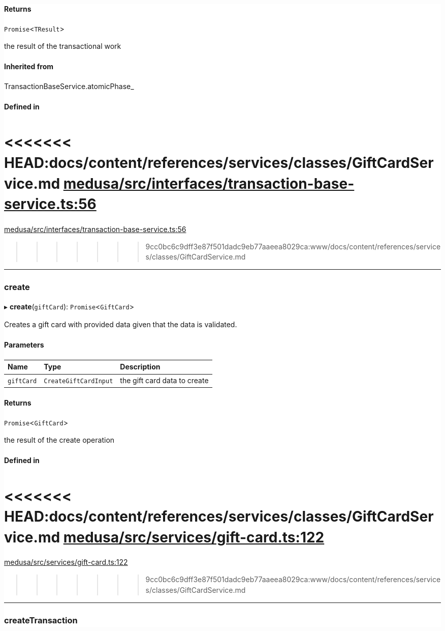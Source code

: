 #### Returns

`Promise`<`TResult`\>

the result of the transactional work

#### Inherited from

TransactionBaseService.atomicPhase\_

#### Defined in

<<<<<<< HEAD:docs/content/references/services/classes/GiftCardService.md
[medusa/src/interfaces/transaction-base-service.ts:56](https://github.com/medusajs/medusa/blob/95c538c67/packages/medusa/src/interfaces/transaction-base-service.ts#L56)
=======
[medusa/src/interfaces/transaction-base-service.ts:56](https://github.com/medusajs/medusa/blob/755f9cf30/packages/medusa/src/interfaces/transaction-base-service.ts#L56)
>>>>>>> 9cc0bc6c9dff3e87f501dadc9eb77aaeea8029ca:www/docs/content/references/services/classes/GiftCardService.md

___

### create

▸ **create**(`giftCard`): `Promise`<`GiftCard`\>

Creates a gift card with provided data given that the data is validated.

#### Parameters

| Name | Type | Description |
| :------ | :------ | :------ |
| `giftCard` | `CreateGiftCardInput` | the gift card data to create |

#### Returns

`Promise`<`GiftCard`\>

the result of the create operation

#### Defined in

<<<<<<< HEAD:docs/content/references/services/classes/GiftCardService.md
[medusa/src/services/gift-card.ts:122](https://github.com/medusajs/medusa/blob/95c538c67/packages/medusa/src/services/gift-card.ts#L122)
=======
[medusa/src/services/gift-card.ts:122](https://github.com/medusajs/medusa/blob/755f9cf30/packages/medusa/src/services/gift-card.ts#L122)
>>>>>>> 9cc0bc6c9dff3e87f501dadc9eb77aaeea8029ca:www/docs/content/references/services/classes/GiftCardService.md

___

### createTransaction
